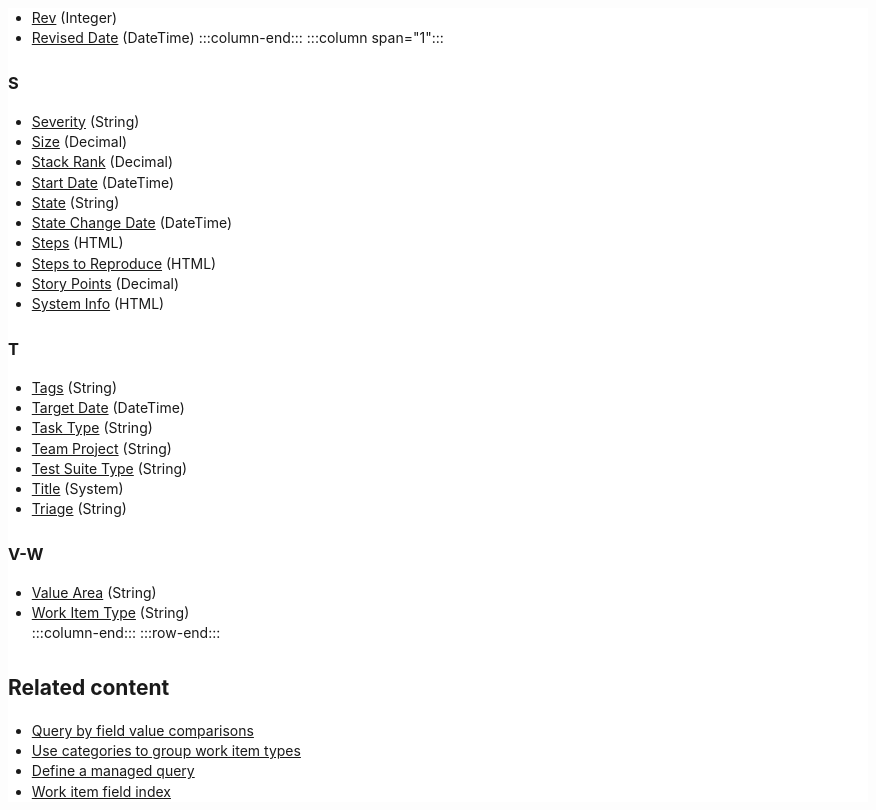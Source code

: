    - [Rev](history-and-auditing.md) (Integer)
   - [Revised Date](history-and-auditing.md) (DateTime) 
   :::column-end:::
   :::column span="1":::
   ### S  
   - [Severity](planning-ranking-priorities.md) (String)
   - [Size](query-numeric.md) (Decimal)
   - [Stack Rank](planning-ranking-priorities.md) (Decimal)
   - [Start Date](query-by-date-or-current-iteration.md) (DateTime)
   - [State](query-by-workflow-changes.md) (String)
   - [State Change Date](query-by-workflow-changes.md) (DateTime)
   - [Steps](build-test-integration.md) (HTML)
   - [Steps to Reproduce](titles-ids-descriptions.md) (HTML)
   - [Story Points](query-numeric.md) (Decimal)
   - [System Info](titles-ids-descriptions.md) (HTML)  
   ### T  
   - [Tags](add-tags-to-work-items.md) (String)
   - [Target Date](query-by-date-or-current-iteration.md) (DateTime)
   - [Task Type](query-numeric.md) (String)
   - [Team Project](titles-ids-descriptions.md) (String) 
   - [Test Suite Type](build-test-integration.md) (String)
   - [Title](titles-ids-descriptions.md) (System)
   - [Triage](planning-ranking-priorities.md) (String)
   ### V-W  
   - [Value Area](planning-ranking-priorities.md) (String)
   - [Work Item Type](titles-ids-descriptions.md) (String)  
   :::column-end:::
:::row-end:::

## Related content

- [Query by field value comparisons](query-field-value.md)
- [Use categories to group work item types](/previous-versions/azure/devops/reference/xml/use-categories-to-group-work-item-types)  
- [Define a managed query](using-queries.md) 
- [Work item field index](../work-items/guidance/work-item-field.md) 
